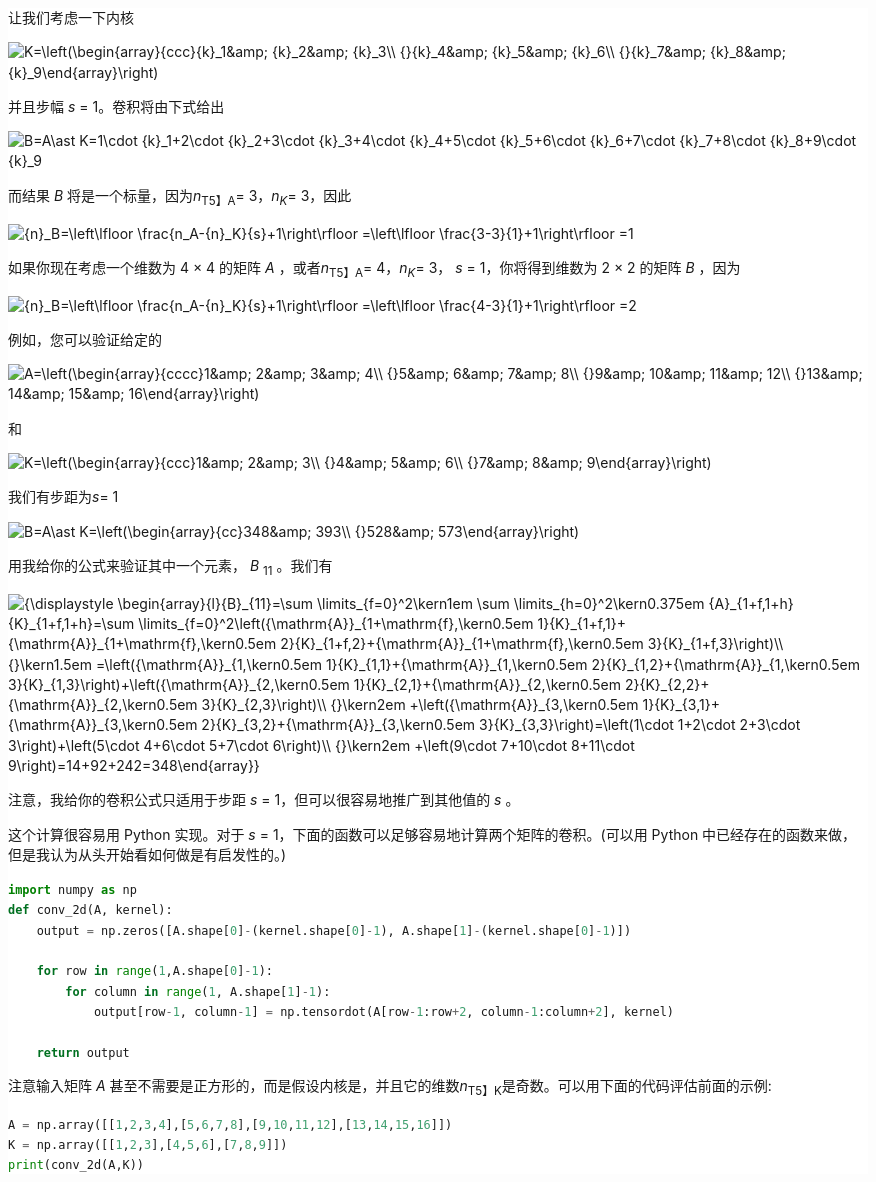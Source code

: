 让我们考虑一下内核

![$$ K=\left(\begin{array}{ccc}{k}_1&amp; {k}_2&amp; {k}_3\\ {}{k}_4&amp; {k}_5&amp; {k}_6\\ {}{k}_7&amp; {k}_8&amp; {k}_9\end{array}\right) $$](../images/463356_1_En_8_Chapter/463356_1_En_8_Chapter_TeX_Equy.png)

并且步幅 *s* = 1。卷积将由下式给出

![$$ B=A\ast K=1\cdot {k}_1+2\cdot {k}_2+3\cdot {k}_3+4\cdot {k}_4+5\cdot {k}_5+6\cdot {k}_6+7\cdot {k}_7+8\cdot {k}_8+9\cdot {k}_9 $$](../images/463356_1_En_8_Chapter/463356_1_En_8_Chapter_TeX_Equz.png)

而结果 *B* 将是一个标量，因为*n*<sub>T5】A</sub>= 3，*n*<sub>*K*</sub>= 3，因此

![$$ {n}_B=\left\lfloor \frac{n_A-{n}_K}{s}+1\right\rfloor =\left\lfloor \frac{3-3}{1}+1\right\rfloor =1 $$](../images/463356_1_En_8_Chapter/463356_1_En_8_Chapter_TeX_Equaa.png)

如果你现在考虑一个维数为 4 × 4 的矩阵 *A* ，或者*n*<sub>T5】A</sub>= 4，*n*<sub>*K*</sub>= 3， *s* = 1，你将得到维数为 2 × 2 的矩阵 *B* ，因为

![$$ {n}_B=\left\lfloor \frac{n_A-{n}_K}{s}+1\right\rfloor =\left\lfloor \frac{4-3}{1}+1\right\rfloor =2 $$](../images/463356_1_En_8_Chapter/463356_1_En_8_Chapter_TeX_Equab.png)

例如，您可以验证给定的

![$$ A=\left(\begin{array}{cccc}1&amp; 2&amp; 3&amp; 4\\ {}5&amp; 6&amp; 7&amp; 8\\ {}9&amp; 10&amp; 11&amp; 12\\ {}13&amp; 14&amp; 15&amp; 16\end{array}\right) $$](../images/463356_1_En_8_Chapter/463356_1_En_8_Chapter_TeX_Equac.png)

和

![$$ K=\left(\begin{array}{ccc}1&amp; 2&amp; 3\\ {}4&amp; 5&amp; 6\\ {}7&amp; 8&amp; 9\end{array}\right) $$](../images/463356_1_En_8_Chapter/463356_1_En_8_Chapter_TeX_Equad.png)

我们有步距为*s*= 1

![$$ B=A\ast K=\left(\begin{array}{cc}348&amp; 393\\ {}528&amp; 573\end{array}\right) $$](../images/463356_1_En_8_Chapter/463356_1_En_8_Chapter_TeX_Equae.png)

用我给你的公式来验证其中一个元素， *B* <sub>11</sub> 。我们有

![$$ {\displaystyle \begin{array}{l}{B}_{11}=\sum \limits_{f=0}^2\kern1em \sum \limits_{h=0}^2\kern0.375em {A}_{1+f,1+h}{K}_{1+f,1+h}=\sum \limits_{f=0}^2\left({\mathrm{A}}_{1+\mathrm{f},\kern0.5em 1}{K}_{1+f,1}+{\mathrm{A}}_{1+\mathrm{f},\kern0.5em 2}{K}_{1+f,2}+{\mathrm{A}}_{1+\mathrm{f},\kern0.5em 3}{K}_{1+f,3}\right)\\ {}\kern1.5em =\left({\mathrm{A}}_{1,\kern0.5em 1}{K}_{1,1}+{\mathrm{A}}_{1,\kern0.5em 2}{K}_{1,2}+{\mathrm{A}}_{1,\kern0.5em 3}{K}_{1,3}\right)+\left({\mathrm{A}}_{2,\kern0.5em 1}{K}_{2,1}+{\mathrm{A}}_{2,\kern0.5em 2}{K}_{2,2}+{\mathrm{A}}_{2,\kern0.5em 3}{K}_{2,3}\right)\\ {}\kern2em +\left({\mathrm{A}}_{3,\kern0.5em 1}{K}_{3,1}+{\mathrm{A}}_{3,\kern0.5em 2}{K}_{3,2}+{\mathrm{A}}_{3,\kern0.5em 3}{K}_{3,3}\right)=\left(1\cdot 1+2\cdot 2+3\cdot 3\right)+\left(5\cdot 4+6\cdot 5+7\cdot 6\right)\\ {}\kern2em +\left(9\cdot 7+10\cdot 8+11\cdot 9\right)=14+92+242=348\end{array}} $$](../images/463356_1_En_8_Chapter/463356_1_En_8_Chapter_TeX_Equaf.png)

注意，我给你的卷积公式只适用于步距 *s* = 1，但可以很容易地推广到其他值的 *s* 。

这个计算很容易用 Python 实现。对于 *s* = 1，下面的函数可以足够容易地计算两个矩阵的卷积。(可以用 Python 中已经存在的函数来做，但是我认为从头开始看如何做是有启发性的。)

```py
import numpy as np
def conv_2d(A, kernel):
    output = np.zeros([A.shape[0]-(kernel.shape[0]-1), A.shape[1]-(kernel.shape[0]-1)])

    for row in range(1,A.shape[0]-1):
        for column in range(1, A.shape[1]-1):
            output[row-1, column-1] = np.tensordot(A[row-1:row+2, column-1:column+2], kernel)

    return output

```

注意输入矩阵 *A* 甚至不需要是正方形的，而是假设内核是，并且它的维数*n*<sub>T5】K</sub>是奇数。可以用下面的代码评估前面的示例:

```py
A = np.array([[1,2,3,4],[5,6,7,8],[9,10,11,12],[13,14,15,16]])
K = np.array([[1,2,3],[4,5,6],[7,8,9]])
print(conv_2d(A,K))

```
